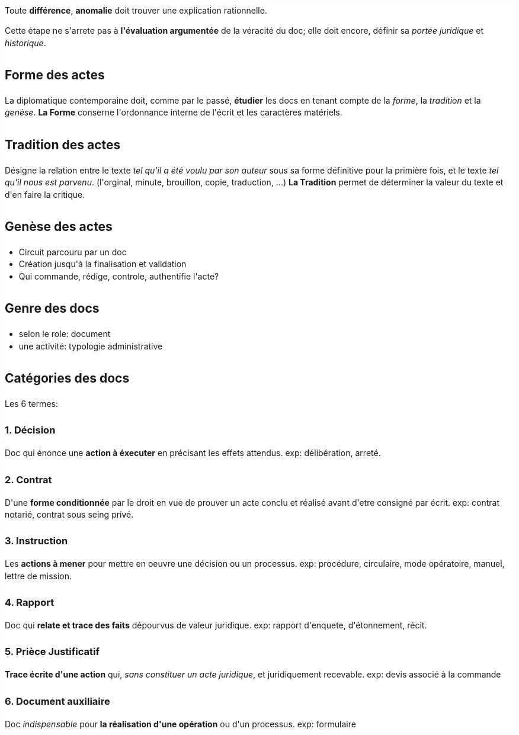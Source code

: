 Toute **différence**, **anomalie** doit trouver une explication rationnelle.

Cette étape ne s'arrete pas à **l'évaluation argumentée** de la véracité du doc; elle doit encore, définir sa _portée juridique_ et _historique_.

## Forme des actes

La diplomatique contemporaine doit, comme par le passé, **étudier** les docs en tenant compte de la _forme_, la _tradition_ et la _genèse_.
**La Forme** conserne l'ordonnance interne de l'écrit et les caractères matériels.

## Tradition des actes

Désigne la relation entre le texte _tel qu'il a été voulu par son auteur_ sous sa forme définitive pour la primière fois, et le texte _tel qu'il nous est parvenu_. (l'orginal, minute, brouillon, copie, traduction, ...)
**La Tradition** permet de déterminer la valeur du texte et d'en faire la critique.

## Genèse des actes

- Circuit parcouru par un doc
- Création jusqu'à la finalisation et validation
- Qui commande, rédige, controle, authentifie l'acte?

## Genre des docs

- selon le role: document
- une activité: typologie administrative

## Catégories des docs

Les 6 termes:

### 1. Décision

Doc qui énonce une **action à éxecuter** en précisant les effets attendus. exp: délibération, arreté.

### 2. Contrat

D'une **forme conditionnée** par le droit en vue de prouver un acte conclu et réalisé avant d'etre consigné par écrit. exp: contrat notarié, contrat sous seing privé.

### 3. Instruction

Les **actions à mener** pour mettre en oeuvre une décision ou un processus. exp: procédure, circulaire, mode opératoire, manuel, lettre de mission.

### 4. Rapport

Doc qui **relate et trace des faits** dépourvus de valeur juridique. exp: rapport d'enquete, d'étonnement, récit.

### 5. Prièce Justificatif

**Trace écrite d'une action** qui, _sans constituer un acte juridique_, et juridiquement recevable. exp: devis associé à la commande

### 6. Document auxiliaire

Doc _indispensable_ pour **la réalisation d'une opération** ou d'un processus. exp: formulaire
